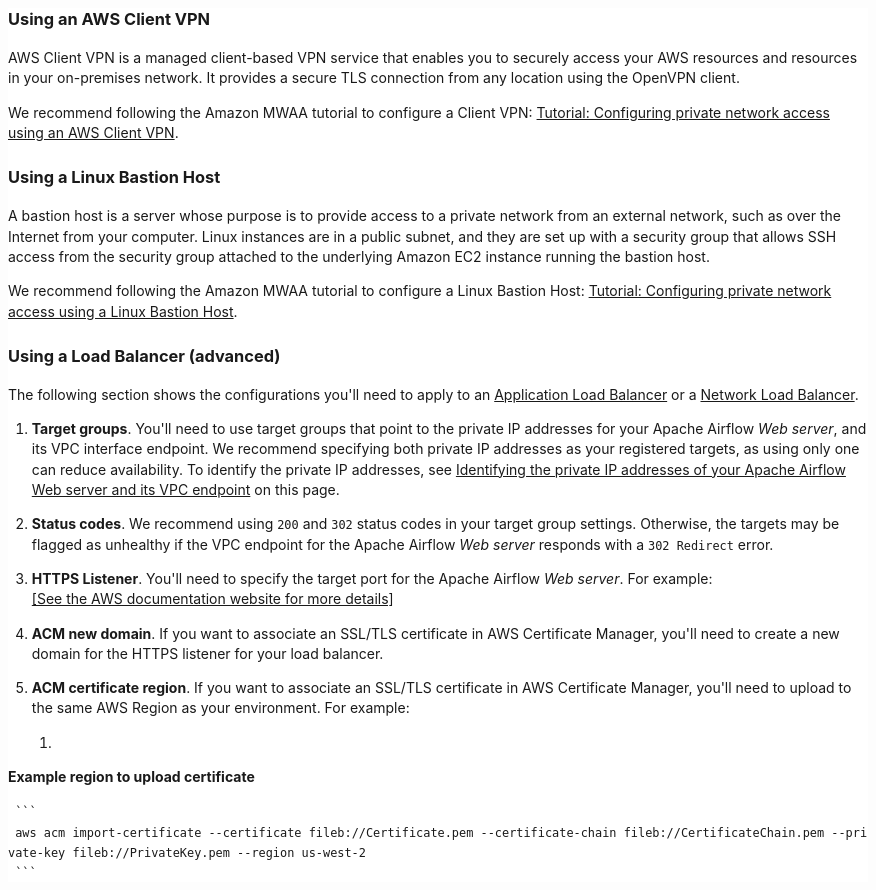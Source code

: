 ### Using an AWS Client VPN<a name="vpc-vpe-access-vpn"></a>

AWS Client VPN is a managed client\-based VPN service that enables you to securely access your AWS resources and resources in your on\-premises network\. It provides a secure TLS connection from any location using the OpenVPN client\. 

We recommend following the Amazon MWAA tutorial to configure a Client VPN: [Tutorial: Configuring private network access using an AWS Client VPN](tutorials-private-network-vpn-client.md)\.

### Using a Linux Bastion Host<a name="vpc-vpe-access-bastion"></a>

A bastion host is a server whose purpose is to provide access to a private network from an external network, such as over the Internet from your computer\. Linux instances are in a public subnet, and they are set up with a security group that allows SSH access from the security group attached to the underlying Amazon EC2 instance running the bastion host\.

We recommend following the Amazon MWAA tutorial to configure a Linux Bastion Host: [Tutorial: Configuring private network access using a Linux Bastion Host](tutorials-private-network-bastion.md)\.

### Using a Load Balancer \(advanced\)<a name="vpc-vpe-access-load-balancer"></a>

The following section shows the configurations you'll need to apply to an [Application Load Balancer](https://docs.aws.amazon.com/elasticloadbalancing/latest/application/tutorial-application-load-balancer-cli.html) or a [Network Load Balancer](https://docs.aws.amazon.com/elasticloadbalancing/latest/network/network-load-balancer-cli.html)\.

1. **Target groups**\. You'll need to use target groups that point to the private IP addresses for your Apache Airflow *Web server*, and its VPC interface endpoint\. We recommend specifying both private IP addresses as your registered targets, as using only one can reduce availability\. To identify the private IP addresses, see [Identifying the private IP addresses of your Apache Airflow Web server and its VPC endpoint](#vpc-vpe-hosts) on this page\.

1. **Status codes**\. We recommend using `200` and `302` status codes in your target group settings\. Otherwise, the targets may be flagged as unhealthy if the VPC endpoint for the Apache Airflow *Web server* responds with a `302 Redirect` error\.

1. **HTTPS Listener**\. You'll need to specify the target port for the Apache Airflow *Web server*\. For example:    
[\[See the AWS documentation website for more details\]](http://docs.aws.amazon.com/mwaa/latest/userguide/vpc-vpe-access.html)

1. **ACM new domain**\. If you want to associate an SSL/TLS certificate in AWS Certificate Manager, you'll need to create a new domain for the HTTPS listener for your load balancer\. 

1. **ACM certificate region**\. If you want to associate an SSL/TLS certificate in AWS Certificate Manager, you'll need to upload to the same AWS Region as your environment\. For example:

   1.   
**Example region to upload certificate**  

     ```
     aws acm import-certificate --certificate fileb://Certificate.pem --certificate-chain fileb://CertificateChain.pem --private-key fileb://PrivateKey.pem --region us-west-2
     ```
